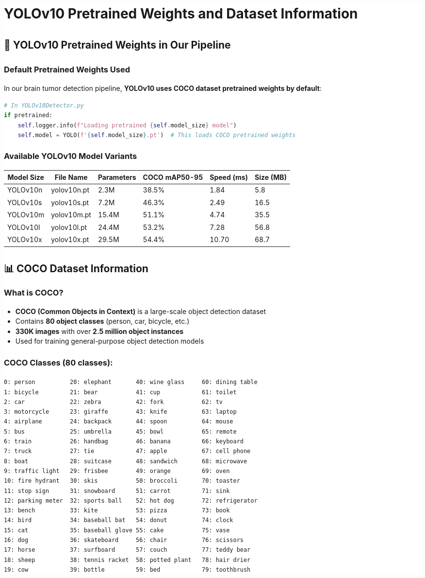 # YOLOv10 Pretrained Weights and Dataset Information

## 🎯 YOLOv10 Pretrained Weights in Our Pipeline

### Default Pretrained Weights Used

In our brain tumor detection pipeline, **YOLOv10 uses COCO dataset pretrained weights by default**:

```python
# In YOLOv10Detector.py
if pretrained:
    self.logger.info(f"Loading pretrained {self.model_size} model")
    self.model = YOLO(f'{self.model_size}.pt')  # This loads COCO pretrained weights
```

### Available YOLOv10 Model Variants

| Model Size | File Name | Parameters | COCO mAP50-95 | Speed (ms) | Size (MB) |
|------------|-----------|------------|---------------|------------|-----------|
| YOLOv10n   | yolov10n.pt | 2.3M      | 38.5%         | 1.84       | 5.8       |
| YOLOv10s   | yolov10s.pt | 7.2M      | 46.3%         | 2.49       | 16.5      |
| YOLOv10m   | yolov10m.pt | 15.4M     | 51.1%         | 4.74       | 35.5      |
| YOLOv10l   | yolov10l.pt | 24.4M     | 53.2%         | 7.28       | 56.8      |
| YOLOv10x   | yolov10x.pt | 29.5M     | 54.4%         | 10.70      | 68.7      |

## 📊 COCO Dataset Information

### What is COCO?
- **COCO (Common Objects in Context)** is a large-scale object detection dataset
- Contains **80 object classes** (person, car, bicycle, etc.)
- **330K images** with over **2.5 million object instances**
- Used for training general-purpose object detection models

### COCO Classes (80 classes):
```
0: person          20: elephant       40: wine glass     60: dining table
1: bicycle         21: bear           41: cup            61: toilet
2: car             22: zebra          42: fork           62: tv
3: motorcycle      23: giraffe        43: knife          63: laptop
4: airplane        24: backpack       44: spoon          64: mouse
5: bus             25: umbrella       45: bowl           65: remote
6: train           26: handbag        46: banana         66: keyboard
7: truck           27: tie            47: apple          67: cell phone
8: boat            28: suitcase       48: sandwich       68: microwave
9: traffic light   29: frisbee        49: orange         69: oven
10: fire hydrant   30: skis           50: broccoli       70: toaster
11: stop sign      31: snowboard      51: carrot         71: sink
12: parking meter  32: sports ball    52: hot dog        72: refrigerator
13: bench          33: kite           53: pizza          73: book
14: bird           34: baseball bat   54: donut          74: clock
15: cat            35: baseball glove 55: cake           75: vase
16: dog            36: skateboard     56: chair          76: scissors
17: horse          37: surfboard      57: couch          77: teddy bear
18: sheep          38: tennis racket  58: potted plant   78: hair drier
19: cow            39: bottle         59: bed            79: toothbrush
```
